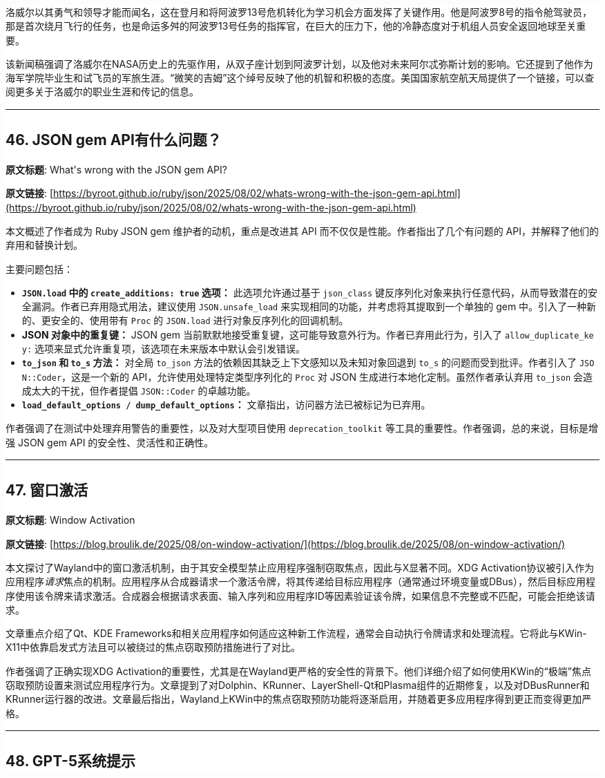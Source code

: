 洛威尔以其勇气和领导才能而闻名，这在登月和将阿波罗13号危机转化为学习机会方面发挥了关键作用。他是阿波罗8号的指令舱驾驶员，那是首次绕月飞行的任务，也是命运多舛的阿波罗13号任务的指挥官，在巨大的压力下，他的冷静态度对于机组人员安全返回地球至关重要。

该新闻稿强调了洛威尔在NASA历史上的先驱作用，从双子座计划到阿波罗计划，以及他对未来阿尔忒弥斯计划的影响。它还提到了他作为海军学院毕业生和试飞员的军旅生涯。“微笑的吉姆”这个绰号反映了他的机智和积极的态度。美国国家航空航天局提供了一个链接，可以查阅更多关于洛威尔的职业生涯和传记的信息。

---

## 46. JSON gem API有什么问题？

**原文标题**: What's wrong with the JSON gem API?

**原文链接**: [https://byroot.github.io/ruby/json/2025/08/02/whats-wrong-with-the-json-gem-api.html](https://byroot.github.io/ruby/json/2025/08/02/whats-wrong-with-the-json-gem-api.html)

本文概述了作者成为 Ruby JSON gem 维护者的动机，重点是改进其 API 而不仅仅是性能。作者指出了几个有问题的 API，并解释了他们的弃用和替换计划。

主要问题包括：

*   **`JSON.load` 中的 `create_additions: true` 选项：** 此选项允许通过基于 `json_class` 键反序列化对象来执行任意代码，从而导致潜在的安全漏洞。作者已弃用隐式用法，建议使用 `JSON.unsafe_load` 来实现相同的功能，并考虑将其提取到一个单独的 gem 中。引入了一种新的、更安全的、使用带有 `Proc` 的 `JSON.load` 进行对象反序列化的回调机制。
*   **JSON 对象中的重复键：** JSON gem 当前默默地接受重复键，这可能导致意外行为。作者已弃用此行为，引入了 `allow_duplicate_key:` 选项来显式允许重复项，该选项在未来版本中默认会引发错误。
*   **`to_json` 和 `to_s` 方法：** 对全局 `to_json` 方法的依赖因其缺乏上下文感知以及未知对象回退到 `to_s` 的问题而受到批评。作者引入了 `JSON::Coder`，这是一个新的 API，允许使用处理特定类型序列化的 `Proc` 对 JSON 生成进行本地化定制。虽然作者承认弃用 `to_json` 会造成太大的干扰，但作者提倡 `JSON::Coder` 的卓越功能。
*   **`load_default_options / dump_default_options`：** 文章指出，访问器方法已被标记为已弃用。

作者强调了在测试中处理弃用警告的重要性，以及对大型项目使用 `deprecation_toolkit` 等工具的重要性。作者强调，总的来说，目标是增强 JSON gem API 的安全性、灵活性和正确性。

---

## 47. 窗口激活

**原文标题**: Window Activation

**原文链接**: [https://blog.broulik.de/2025/08/on-window-activation/](https://blog.broulik.de/2025/08/on-window-activation/)

本文探讨了Wayland中的窗口激活机制，由于其安全模型禁止应用程序强制窃取焦点，因此与X显著不同。XDG Activation协议被引入作为应用程序*请求*焦点的机制。应用程序从合成器请求一个激活令牌，将其传递给目标应用程序（通常通过环境变量或DBus），然后目标应用程序使用该令牌来请求激活。合成器会根据请求表面、输入序列和应用程序ID等因素验证该令牌，如果信息不完整或不匹配，可能会拒绝该请求。

文章重点介绍了Qt、KDE Frameworks和相关应用程序如何适应这种新工作流程，通常会自动执行令牌请求和处理流程。它将此与KWin-X11中依靠启发式方法且可以被绕过的焦点窃取预防措施进行了对比。

作者强调了正确实现XDG Activation的重要性，尤其是在Wayland更严格的安全性的背景下。他们详细介绍了如何使用KWin的“极端”焦点窃取预防设置来测试应用程序行为。文章提到了对Dolphin、KRunner、LayerShell-Qt和Plasma组件的近期修复，以及对DBusRunner和KRunner运行器的改进。文章最后指出，Wayland上KWin中的焦点窃取预防功能将逐渐启用，并随着更多应用程序得到更正而变得更加严格。

---

## 48. GPT-5系统提示
